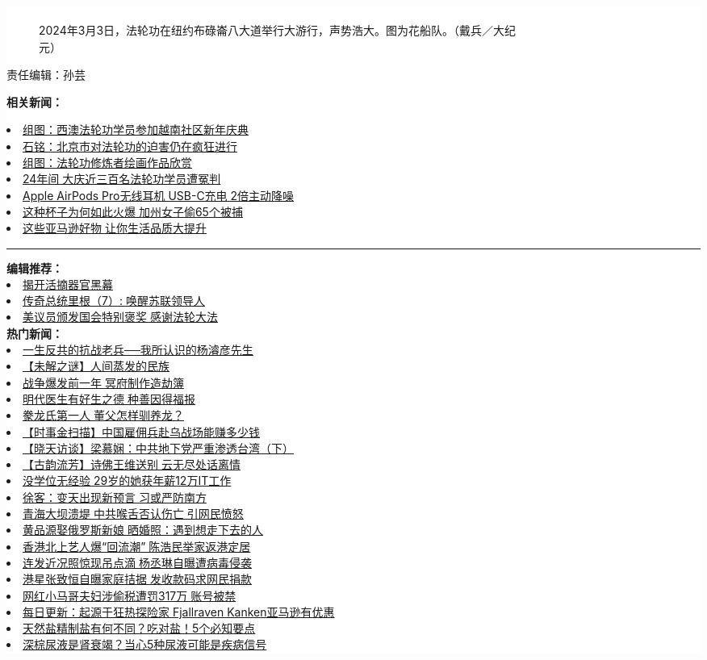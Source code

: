 <figure id="attachment_14194101" aria-describedby="caption-attachment-14194101" style="width: 600px" class="wp-caption aligncenter"><a target="_blank" href="https://i.epochtimes.com/assets/uploads/2024/03/id14194101-2403031432361973.jpg"><img class="size-large wp-image-14194101" src="https://i.epochtimes.com/assets/uploads/2024/03/id14194101-2403031432361973-600x400.jpg" alt="" width="600" b="400" /></a><figcaption id="caption-attachment-14194101" class="wp-caption-text">2024年3月3日，法轮功在纽约布碌崙八大道举行大游行，声势浩大。图为花船队。（戴兵／大纪元）</figcaption></figure>
<p>责任编辑：孙芸</p>
	
<strong>相关新闻：</strong>
<li><a href="https://github.com/19920513/djy/blob/master/gb/24/2/19/n14184533.md#1">组图：西澳法轮功学员参加越南社区新年庆典</a></li>
<li><a href="https://github.com/19920513/djy/blob/master/gb/24/2/19/n14184615.md#1">石铭：北京市对法轮功的迫害仍在疯狂进行</a></li>
<li><a href="https://github.com/19920513/djy/blob/master/gb/24/2/20/n14184774.md#1">组图：法轮功修炼者绘画作品欣赏</a></li>
<li><a href="https://github.com/19920513/djy/blob/master/gb/24/2/20/n14185172.md#1">24年间 大庆近三百名法轮功学员遭冤判</a></li>
<li><a href="https://github.com/19920513/djy/blob/master/gb/23/11/15/n14117110.md#1">Apple AirPods Pro无线耳机 USB-C充电 2倍主动降噪</a></li>
<li><a href="https://github.com/19920513/djy/blob/master/gb/24/1/24/n14165769.md#1">这种杯子为何如此火爆 加州女子偷65个被捕</a></li>
<li><a href="https://github.com/19920513/djy/blob/master/gb/23/12/21/n14141316.md#1">这些亚马逊好物 让你生活品质大提升</a></li>
<hr>
<strong>编辑推荐：</strong>
<li><a href="https://github.com/19920513/djy/blob/master/gb/10/4/19/n2881569.md?dfh#1" target="_blank">揭开活摘器官黑幕</a></li><li><a href="https://github.com/19920513/djy/blob/master/gb/19/1/21/n10992360.md#1" target="_blank">传奇总统里根（7）: 唤醒苏联领导人</a></li><li><a href="https://github.com/19920513/djy/blob/master/gb/19/5/28/n11285941.md#1" target="_blank">美议员颁发国会特别褒奖 感谢法轮大法</a></li>
<strong>热门新闻：</strong>
<li><a href="https://github.com/19920513/djy/blob/master/gb/24/2/13/n14180205.md#1">一生反共的抗战老兵──我所认识的杨濬彦先生</a></li>
<li><a href="https://github.com/19920513/djy/blob/master/gb/24/2/26/n14189768.md#1">【未解之谜】人间蒸发的民族</a></li>
<li><a href="https://github.com/19920513/djy/blob/master/gb/24/2/28/n14191118.md#1">战争爆发前一年 冥府制作造劫簿</a></li>
<li><a href="https://github.com/19920513/djy/blob/master/gb/24/2/20/n14185043.md#1">明代医生有好生之德 种善因得福报</a></li>
<li><a href="https://github.com/19920513/djy/blob/master/gb/24/2/27/n14190193.md#1">豢龙氏第一人 董父怎样驯养龙？</a></li>
<li><a href="https://github.com/19920513/djy/blob/master/gb/24/3/2/n14192971.md#1">【时事金扫描】中国雇佣兵赴乌战场能赚多少钱</a></li>
<li><a href="https://github.com/19920513/djy/blob/master/gb/24/3/2/n14192903.md#1">【晓天访谈】梁慕娴：中共地下党严重渗透台湾（下）</a></li>
<li><a href="https://github.com/19920513/djy/blob/master/gb/24/2/14/n14180454.md#1">【古韵流芳】诗佛王维送别 云无尽处话离情</a></li>
<li><a href="https://github.com/19920513/djy/blob/master/gb/24/3/1/n14192819.md#1">没学位无经验 29岁的她获年薪12万IT工作</a></li>
<li><a href="https://github.com/19920513/djy/blob/master/gb/24/3/2/n14193215.md#1">徐客：变天出现新预言 习或严防南方</a></li>
<li><a href="https://github.com/19920513/djy/blob/master/gb/24/3/2/n14193121.md#1">青海大坝溃堤 中共喉舌否认伤亡 引网民愤怒</a></li>
<li><a href="https://github.com/19920513/djy/blob/master/gb/24/3/1/n14192710.md#1">黄品源娶俄罗斯新娘 晒婚照：遇到想走下去的人</a></li>
<li><a href="https://github.com/19920513/djy/blob/master/gb/24/3/1/n14192772.md#1">香港北上艺人爆“回流潮” 陈浩民举家返港定居</a></li>
<li><a href="https://github.com/19920513/djy/blob/master/gb/24/3/1/n14192759.md#1">连发近况照惊现吊点滴 杨丞琳自曝遭病毒侵袭</a></li>
<li><a href="https://github.com/19920513/djy/blob/master/gb/24/3/2/n14193468.md#1">港星张致恒自曝家庭拮据 发收款码求网民捐款</a></li>
<li><a href="https://github.com/19920513/djy/blob/master/gb/24/3/2/n14193425.md#1">网红小马哥夫妇涉偷税遭罚317万 账号被禁</a></li>
<li><a href="https://github.com/19920513/djy/blob/master/gb/23/11/21/n14121397.md#1">每日更新：起源于狂热探险家  Fjallraven Kanken亚马逊有优惠</a></li>
<li><a href="https://github.com/19920513/djy/blob/master/gb/24/2/24/n14188322.md#1">天然盐精制盐有何不同？吃对盐！5个必知要点</a></li>
<li><a href="https://github.com/19920513/djy/blob/master/gb/24/2/26/n14189752.md#1">深棕尿液是肾衰竭？当心5种尿液可能是疾病信号</a></li>